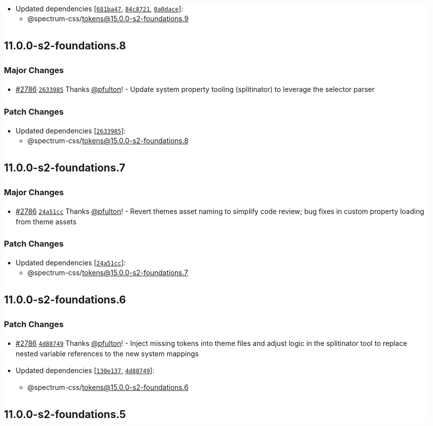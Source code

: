 - Updated dependencies [[`681ba47`](https://github.com/adobe/spectrum-css/commit/681ba478c1259d0bbb183670f3188538ec3bee1d), [`84c8721`](https://github.com/adobe/spectrum-css/commit/84c87212ccb37c887225eaff28e84d9f8e608e09), [`0a0dace`](https://github.com/adobe/spectrum-css/commit/0a0dacec163234bc73961ef17826cdc33765d9df)]:
  - @spectrum-css/tokens@15.0.0-s2-foundations.9

## 11.0.0-s2-foundations.8

### Major Changes

- [#2786](https://github.com/adobe/spectrum-css/pull/2786) [`2633985`](https://github.com/adobe/spectrum-css/commit/2633985775ef5a8fad929e275e55e99b75b10959) Thanks [@pfulton](https://github.com/pfulton)! - Update system property tooling (splitinator) to leverage the selector parser

### Patch Changes

- Updated dependencies [[`2633985`](https://github.com/adobe/spectrum-css/commit/2633985775ef5a8fad929e275e55e99b75b10959)]:
  - @spectrum-css/tokens@15.0.0-s2-foundations.8

## 11.0.0-s2-foundations.7

### Major Changes

- [#2786](https://github.com/adobe/spectrum-css/pull/2786) [`24a51cc`](https://github.com/adobe/spectrum-css/commit/24a51cc3b682a06a5133c4f5bf72c11a2337ee22) Thanks [@pfulton](https://github.com/pfulton)! - Revert themes asset naming to simplify code review; bug fixes in custom property loading from theme assets

### Patch Changes

- Updated dependencies [[`24a51cc`](https://github.com/adobe/spectrum-css/commit/24a51cc3b682a06a5133c4f5bf72c11a2337ee22)]:
  - @spectrum-css/tokens@15.0.0-s2-foundations.7

## 11.0.0-s2-foundations.6

### Patch Changes

- [#2786](https://github.com/adobe/spectrum-css/pull/2786) [`4d88749`](https://github.com/adobe/spectrum-css/commit/4d887492f98f1f505535680bfb0baa06d24460a0) Thanks [@pfulton](https://github.com/pfulton)! - Inject missing tokens into theme files and adjust logic in the splitinator tool to replace nested variable references to the new system mappings

- Updated dependencies [[`130e137`](https://github.com/adobe/spectrum-css/commit/130e1372b223641efe0a3a23c83ff1d01a70bf1d), [`4d88749`](https://github.com/adobe/spectrum-css/commit/4d887492f98f1f505535680bfb0baa06d24460a0)]:
  - @spectrum-css/tokens@15.0.0-s2-foundations.6

## 11.0.0-s2-foundations.5
